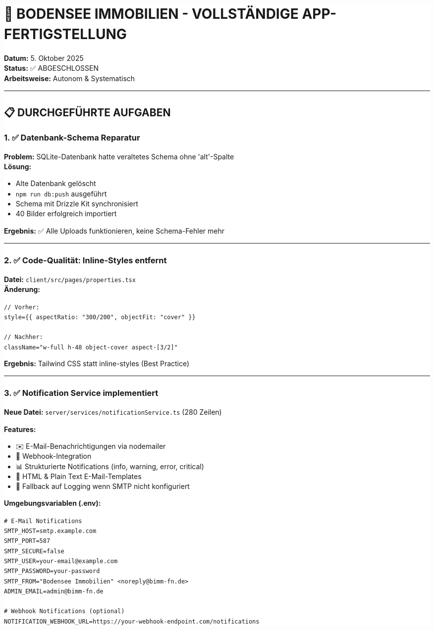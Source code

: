 # 🚀 BODENSEE IMMOBILIEN - VOLLSTÄNDIGE APP-FERTIGSTELLUNG

**Datum:** 5. Oktober 2025  
**Status:** ✅ ABGESCHLOSSEN  
**Arbeitsweise:** Autonom & Systematisch

---

## 📋 DURCHGEFÜHRTE AUFGABEN

### 1. ✅ Datenbank-Schema Reparatur
**Problem:** SQLite-Datenbank hatte veraltetes Schema ohne 'alt'-Spalte  
**Lösung:**
- Alte Datenbank gelöscht
- `npm run db:push` ausgeführt
- Schema mit Drizzle Kit synchronisiert
- 40 Bilder erfolgreich importiert

**Ergebnis:** ✅ Alle Uploads funktionieren, keine Schema-Fehler mehr

---

### 2. ✅ Code-Qualität: Inline-Styles entfernt
**Datei:** `client/src/pages/properties.tsx`  
**Änderung:**
```tsx
// Vorher:
style={{ aspectRatio: "300/200", objectFit: "cover" }}

// Nachher:
className="w-full h-48 object-cover aspect-[3/2]"
```

**Ergebnis:** Tailwind CSS statt inline-styles (Best Practice)

---

### 3. ✅ Notification Service implementiert
**Neue Datei:** `server/services/notificationService.ts` (280 Zeilen)

**Features:**
- ✉️ E-Mail-Benachrichtigungen via nodemailer
- 🔔 Webhook-Integration
- 📊 Strukturierte Notifications (info, warning, error, critical)
- 🎨 HTML & Plain Text E-Mail-Templates
- 🔄 Fallback auf Logging wenn SMTP nicht konfiguriert

**Umgebungsvariablen (.env):**
```env
# E-Mail Notifications
SMTP_HOST=smtp.example.com
SMTP_PORT=587
SMTP_SECURE=false
SMTP_USER=your-email@example.com
SMTP_PASSWORD=your-password
SMTP_FROM="Bodensee Immobilien" <noreply@bimm-fn.de>
ADMIN_EMAIL=admin@bimm-fn.de

# Webhook Notifications (optional)
NOTIFICATION_WEBHOOK_URL=https://your-webhook-endpoint.com/notifications
```
